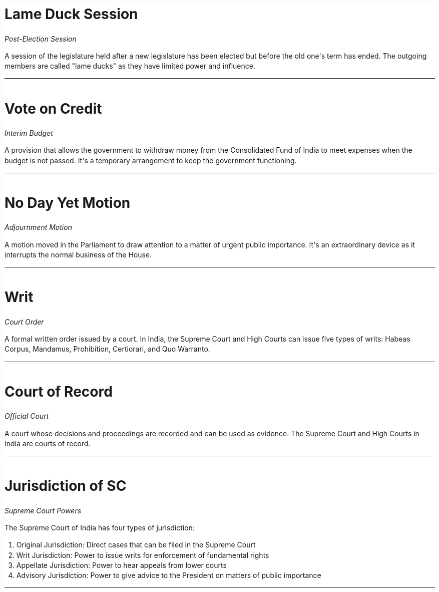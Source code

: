 
# Lame Duck Session
*Post-Election Session*

A session of the legislature held after a new legislature has been elected but before the old one's term has ended. The outgoing members are called "lame ducks" as they have limited power and influence.

---

# Vote on Credit
*Interim Budget*

A provision that allows the government to withdraw money from the Consolidated Fund of India to meet expenses when the budget is not passed. It's a temporary arrangement to keep the government functioning.

---

# No Day Yet Motion
*Adjournment Motion*

A motion moved in the Parliament to draw attention to a matter of urgent public importance. It's an extraordinary device as it interrupts the normal business of the House.

---

# Writ
*Court Order*

A formal written order issued by a court. In India, the Supreme Court and High Courts can issue five types of writs: Habeas Corpus, Mandamus, Prohibition, Certiorari, and Quo Warranto.

---

# Court of Record
*Official Court*

A court whose decisions and proceedings are recorded and can be used as evidence. The Supreme Court and High Courts in India are courts of record.

---

# Jurisdiction of SC
*Supreme Court Powers*

The Supreme Court of India has four types of jurisdiction:
1. Original Jurisdiction: Direct cases that can be filed in the Supreme Court
2. Writ Jurisdiction: Power to issue writs for enforcement of fundamental rights
3. Appellate Jurisdiction: Power to hear appeals from lower courts
4. Advisory Jurisdiction: Power to give advice to the President on matters of public importance

---